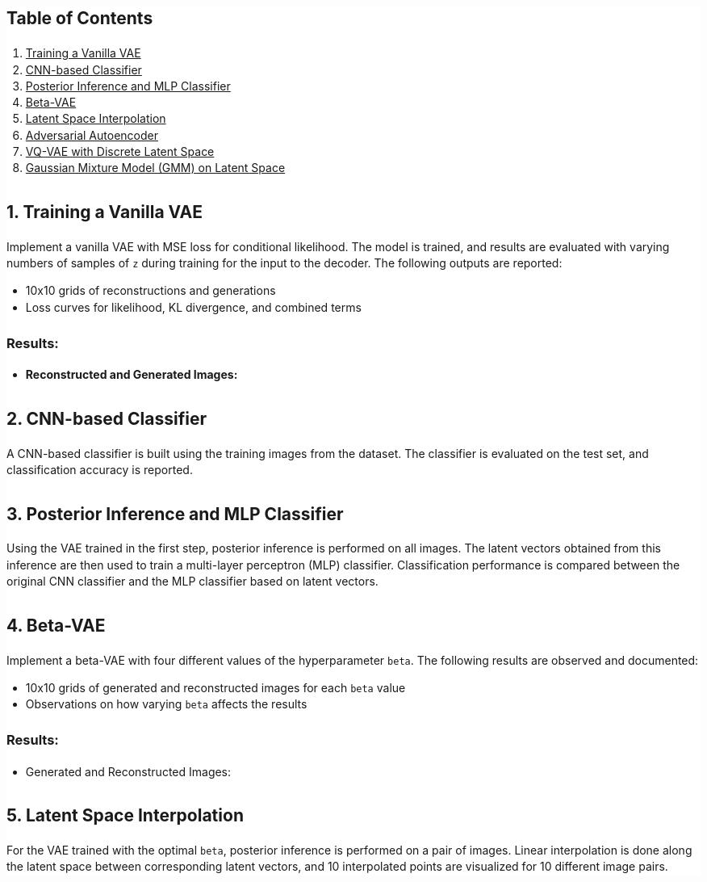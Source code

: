 ## Table of Contents

1. [Training a Vanilla VAE](#training-a-vanilla-vae)
2. [CNN-based Classifier](#cnn-based-classifier)
3. [Posterior Inference and MLP Classifier](#posterior-inference-and-mlp-classifier)
4. [Beta-VAE](#beta-vae)
5. [Latent Space Interpolation](#latent-space-interpolation)
6. [Adversarial Autoencoder](#adversarial-autoencoder)
7. [VQ-VAE with Discrete Latent Space](#vq-vae-with-discrete-latent-space)
8. [Gaussian Mixture Model (GMM) on Latent Space](#gmm-on-latent-space)

## 1. Training a Vanilla VAE

Implement a vanilla VAE with MSE loss for conditional likelihood. The model is trained, and results are evaluated with varying numbers of samples of `z` during training for the input to the decoder. The following outputs are reported:
- 10x10 grids of reconstructions and generations
- Loss curves for likelihood, KL divergence, and combined terms

### Results:
- **Reconstructed and Generated Images:**

## 2. CNN-based Classifier

A CNN-based classifier is built using the training images from the dataset. The classifier is evaluated on the test set, and classification accuracy is reported.


## 3. Posterior Inference and MLP Classifier

Using the VAE trained in the first step, posterior inference is performed on all images. The latent vectors obtained from this inference are then used to train a multi-layer perceptron (MLP) classifier. Classification performance is compared between the original CNN classifier and the MLP classifier based on latent vectors.


## 4. Beta-VAE

Implement a beta-VAE with four different values of the hyperparameter `beta`. The following results are observed and documented:
- 10x10 grids of generated and reconstructed images for each `beta` value
- Observations on how varying `beta` affects the results

### Results:
- Generated and Reconstructed Images:


## 5. Latent Space Interpolation

For the VAE trained with the optimal `beta`, posterior inference is performed on a pair of images. Linear interpolation is done along the latent space between corresponding latent vectors, and 10 interpolated points are visualized for 10 different image pairs.
